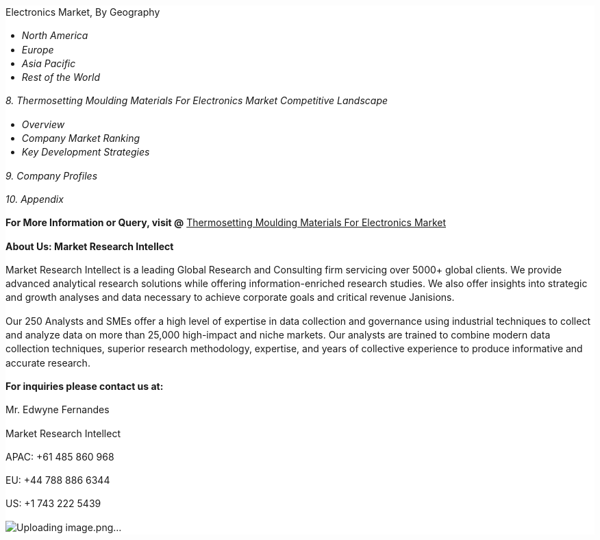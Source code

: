 Electronics Market, By Geography</span></em></p><ul><li><em><span class="">North America</span></em></li><li><em><span class="">Europe</span></em></li><li><em><span class="">Asia Pacific</span></em></li><li><em><span class="">Rest of the World</span></em></li></ul><p><em><span class="font-[700]">8. Thermosetting Moulding Materials For Electronics Market Competitive Landscape</span></em></p><ul><li><em><span class="">Overview</span></em></li><li><em><span class="">Company Market Ranking</span></em></li><li><em><span class="">Key Development Strategies</span></em></li></ul><p><em><span class="font-[700]">9. Company Profiles</span></em></p><p><em><span class="font-[700]">10. Appendix</span></em></p><p><span class="font-[700]"><strong>For More Information or Query, visit&nbsp;@</strong>&nbsp;</span><span class="font-[700]"><a href="https://www.marketresearchintellect.com/product/global-thermosetting-moulding-materials-for-electronics-market/?utm_source=Linkedin&utm_medium=841" target="_blank" data-tracking-control-name="article-ssr-frontend-pulse_little-text-block" data-tracking-will-navigate="" data-test-link="">Thermosetting Moulding Materials For Electronics Market</a></span></p><p><strong><span class="font-[700]">About Us: Market Research Intellect</span></strong></p><p><span class="">Market Research Intellect is a leading Global Research and Consulting firm servicing over 5000+ global clients. We provide advanced analytical research solutions while offering information-enriched research studies.&nbsp;</span>We also offer insights into strategic and growth analyses and data necessary to achieve corporate goals and critical revenue Janisions.</p><p><span class="">Our 250 Analysts and SMEs offer a high level of expertise in data collection and governance using industrial techniques to collect and analyze data on more than 25,000 high-impact and niche markets. Our analysts are trained to combine modern data collection techniques, superior research methodology, expertise, and years of collective experience to produce informative and accurate research.</span></p><p><strong>For inquiries please contact us at:</strong></p><p>Mr. Edwyne Fernandes</p><p>Market Research Intellect</p><p>APAC: +61 485 860 968</p><p>EU: +44 788 886 6344</p><p>US: +1 743 222 5439</p>
![Uploading image.png…]()
